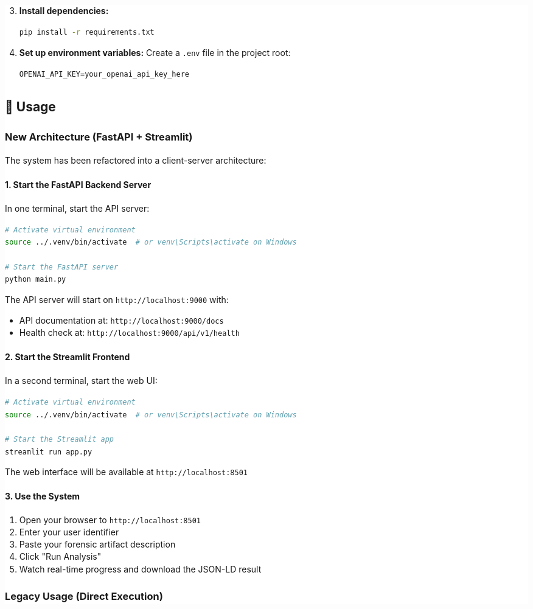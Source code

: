 3. **Install dependencies:**
   ```bash
   pip install -r requirements.txt
   ```

4. **Set up environment variables:**
   Create a `.env` file in the project root:
   ```env
   OPENAI_API_KEY=your_openai_api_key_here
   ```

## 🚀 Usage

### New Architecture (FastAPI + Streamlit)

The system has been refactored into a client-server architecture:

#### 1. Start the FastAPI Backend Server

In one terminal, start the API server:

```bash
# Activate virtual environment
source ../.venv/bin/activate  # or venv\Scripts\activate on Windows

# Start the FastAPI server
python main.py
```

The API server will start on `http://localhost:9000` with:
- API documentation at: `http://localhost:9000/docs`
- Health check at: `http://localhost:9000/api/v1/health`

#### 2. Start the Streamlit Frontend

In a second terminal, start the web UI:

```bash
# Activate virtual environment
source ../.venv/bin/activate  # or venv\Scripts\activate on Windows

# Start the Streamlit app
streamlit run app.py
```

The web interface will be available at `http://localhost:8501`

#### 3. Use the System

1. Open your browser to `http://localhost:8501`
2. Enter your user identifier
3. Paste your forensic artifact description
4. Click "Run Analysis"
5. Watch real-time progress and download the JSON-LD result

### Legacy Usage (Direct Execution)
